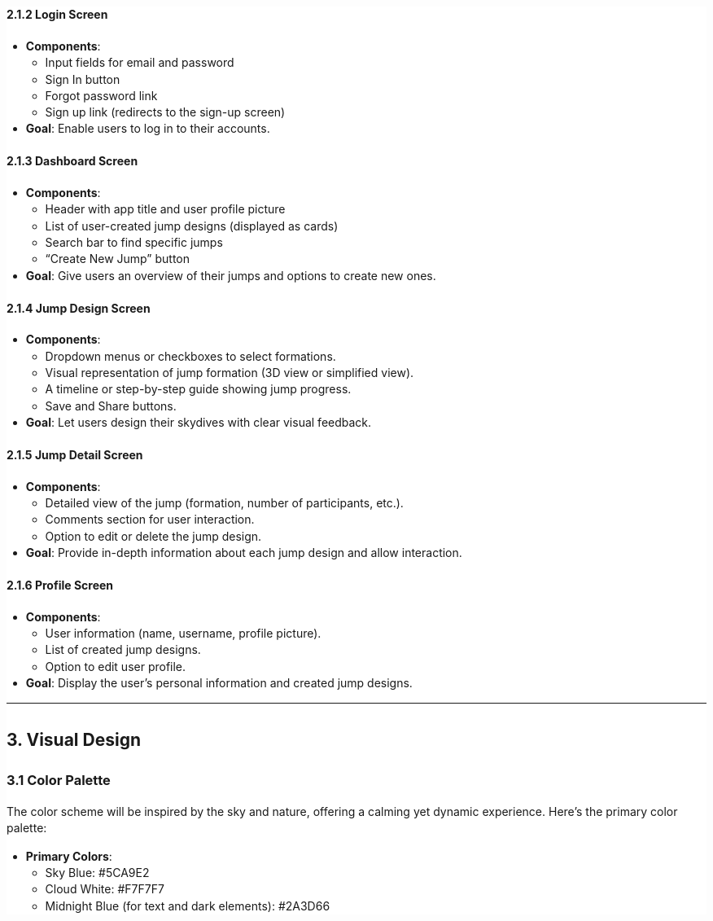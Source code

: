 #### **2.1.2 Login Screen**
- **Components**:
  - Input fields for email and password
  - Sign In button
  - Forgot password link
  - Sign up link (redirects to the sign-up screen)
- **Goal**: Enable users to log in to their accounts.

#### **2.1.3 Dashboard Screen**
- **Components**:
  - Header with app title and user profile picture
  - List of user-created jump designs (displayed as cards)
  - Search bar to find specific jumps
  - “Create New Jump” button
- **Goal**: Give users an overview of their jumps and options to create new ones.

#### **2.1.4 Jump Design Screen**
- **Components**:
  - Dropdown menus or checkboxes to select formations.
  - Visual representation of jump formation (3D view or simplified view).
  - A timeline or step-by-step guide showing jump progress.
  - Save and Share buttons.
- **Goal**: Let users design their skydives with clear visual feedback.

#### **2.1.5 Jump Detail Screen**
- **Components**:
  - Detailed view of the jump (formation, number of participants, etc.).
  - Comments section for user interaction.
  - Option to edit or delete the jump design.
- **Goal**: Provide in-depth information about each jump design and allow interaction.

#### **2.1.6 Profile Screen**
- **Components**:
  - User information (name, username, profile picture).
  - List of created jump designs.
  - Option to edit user profile.
- **Goal**: Display the user’s personal information and created jump designs.

---

## **3. Visual Design**

### **3.1 Color Palette**

The color scheme will be inspired by the sky and nature, offering a calming yet dynamic experience. Here’s the primary color palette:

- **Primary Colors**:
  - Sky Blue: #5CA9E2
  - Cloud White: #F7F7F7
  - Midnight Blue (for text and dark elements): #2A3D66
